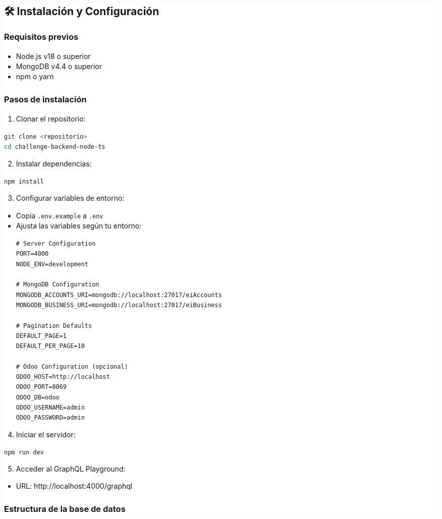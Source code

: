 ## 🛠️ Instalación y Configuración

### Requisitos previos
- Node.js v18 o superior
- MongoDB v4.4 o superior
- npm o yarn

### Pasos de instalación

1. Clonar el repositorio:
```bash
git clone <repositorio>
cd challenge-backend-node-ts
```

2. Instalar dependencias:
```bash
npm install
```

3. Configurar variables de entorno:
- Copia `.env.example` a `.env`
- Ajusta las variables según tu entorno:
  ```env
  # Server Configuration
  PORT=4000
  NODE_ENV=development

  # MongoDB Configuration
  MONGODB_ACCOUNTS_URI=mongodb://localhost:27017/eiAccounts
  MONGODB_BUSINESS_URI=mongodb://localhost:27017/eiBusiness

  # Pagination Defaults
  DEFAULT_PAGE=1
  DEFAULT_PER_PAGE=10

  # Odoo Configuration (opcional)
  ODOO_HOST=http://localhost
  ODOO_PORT=8069
  ODOO_DB=odoo
  ODOO_USERNAME=admin
  ODOO_PASSWORD=admin
  ```

4. Iniciar el servidor:
```bash
npm run dev
```

5. Acceder al GraphQL Playground:
- URL: http://localhost:4000/graphql

### Estructura de la base de datos
